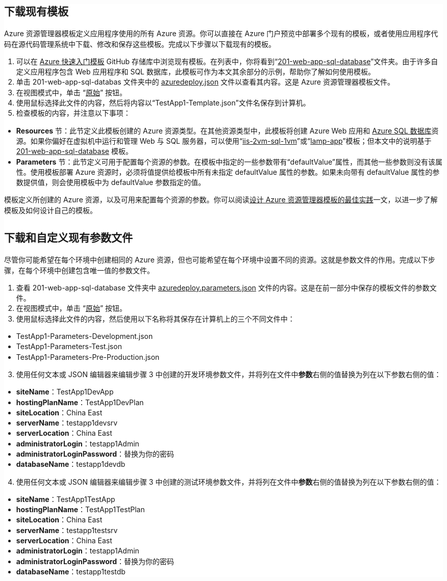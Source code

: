 ## 下载现有模板
Azure 资源管理器模板定义应用程序使用的所有 Azure 资源。你可以直接在 Azure 门户预览中部署多个现有的模板，或者使用应用程序代码在源代码管理系统中下载、修改和保存这些模板。完成以下步骤以下载现有的模板。

1. 可以在 [Azure 快速入门模板](https://github.com/Azure/azure-quickstart-templates/) GitHub 存储库中浏览现有模板。在列表中，你将看到“[201-web-app-sql-database](https://github.com/Azure/azure-quickstart-templates/tree/master/201-web-app-sql-database)”文件夹。由于许多自定义应用程序包含 Web 应用程序和 SQL 数据库，此模板可作为本文其余部分的示例，帮助你了解如何使用模板。 
2. 单击 201-web-app-sql-databas 文件夹中的 [azuredeploy.json](https://github.com/Azure/azure-quickstart-templates/blob/master/201-web-app-sql-database/azuredeploy.json) 文件以查看其内容。这是 Azure 资源管理器模板文件。 
3. 在视图模式中，单击 “[原始](https://github.com/Azure/azure-quickstart-templates/raw/master/201-web-app-sql-database/azuredeploy.json)” 按钮。 
4. 使用鼠标选择此文件的内容，然后将内容以“TestApp1-Template.json”文件名保存到计算机。 
5. 检查模板的内容，并注意以下事项：
 - **Resources** 节：此节定义此模板创建的 Azure 资源类型。在其他资源类型中，此模板将创建 Azure Web 应用和 [Azure SQL 数据库](/documentation/articles/sql-database-technical-overview)资源。如果你偏好在虚拟机中运行和管理 Web 与 SQL 服务器，可以使用“[iis-2vm-sql-1vm](https://github.com/Azure/azure-quickstart-templates/tree/master/iis-2vm-sql-1vm)”或“[lamp-app](https://github.com/Azure/azure-quickstart-templates/tree/master/lamp-app)”模板；但本文中的说明基于 [201-web-app-sql-database](https://github.com/Azure/azure-quickstart-templates/tree/master/201-web-app-sql-database) 模板。
 - **Parameters** 节：此节定义可用于配置每个资源的参数。在模板中指定的一些参数带有“defaultValue”属性，而其他一些参数则没有该属性。使用模板部署 Azure 资源时，必须将值提供给模板中所有未指定 defaultValue 属性的参数。如果未向带有 defaultValue 属性的参数提供值，则会使用模板中为 defaultValue 参数指定的值。

模板定义所创建的 Azure 资源，以及可用来配置每个资源的参数。你可以阅读[设计 Azure 资源管理器模板的最佳实践](/documentation/articles/best-practices-resource-manager-design-templates)一文，以进一步了解模板及如何设计自己的模板。

## 下载和自定义现有参数文件

尽管你可能希望在每个环境中创建相同的 Azure 资源，但也可能希望在每个环境中设置不同的资源。这就是参数文件的作用。完成以下步骤，在每个环境中创建包含唯一值的参数文件。

1. 查看 201-web-app-sql-database 文件夹中 [azuredeploy.parameters.json](https://github.com/Azure/azure-quickstart-templates/blob/master/201-web-app-sql-database/azuredeploy.parameters.json) 文件的内容。这是在前一部分中保存的模板文件的参数文件。 
2. 在视图模式中，单击 “[原始](https://github.com/Azure/azure-quickstart-templates/raw/master/201-web-app-sql-database/azuredeploy.parameters.json)” 按钮。
3. 使用鼠标选择此文件的内容，然后使用以下名称将其保存在计算机上的三个不同文件中：
 - TestApp1-Parameters-Development.json
 - TestApp1-Parameters-Test.json
 - TestApp1-Parameters-Pre-Production.json

3. 使用任何文本或 JSON 编辑器来编辑步骤 3 中创建的开发环境参数文件，并将列在文件中**参数**右侧的值替换为列在以下参数右侧的值： 
 - **siteName**：TestApp1DevApp
 - **hostingPlanName**：TestApp1DevPlan
 - **siteLocation**：China East
 - **serverName**：testapp1devsrv
 - **serverLocation**：China East
 - **administratorLogin**：testapp1Admin
 - **administratorLoginPassword**：替换为你的密码
 - **databaseName**：testapp1devdb

4. 使用任何文本或 JSON 编辑器来编辑步骤 3 中创建的测试环境参数文件，并将列在文件中**参数**右侧的值替换为列在以下参数右侧的值：
 - **siteName**：TestApp1TestApp
 - **hostingPlanName**：TestApp1TestPlan
 - **siteLocation**：China East
 - **serverName**：testapp1testsrv
 - **serverLocation**：China East
 - **administratorLogin**：testapp1Admin
 - **administratorLoginPassword**：替换为你的密码
 - **databaseName**：testapp1testdb
